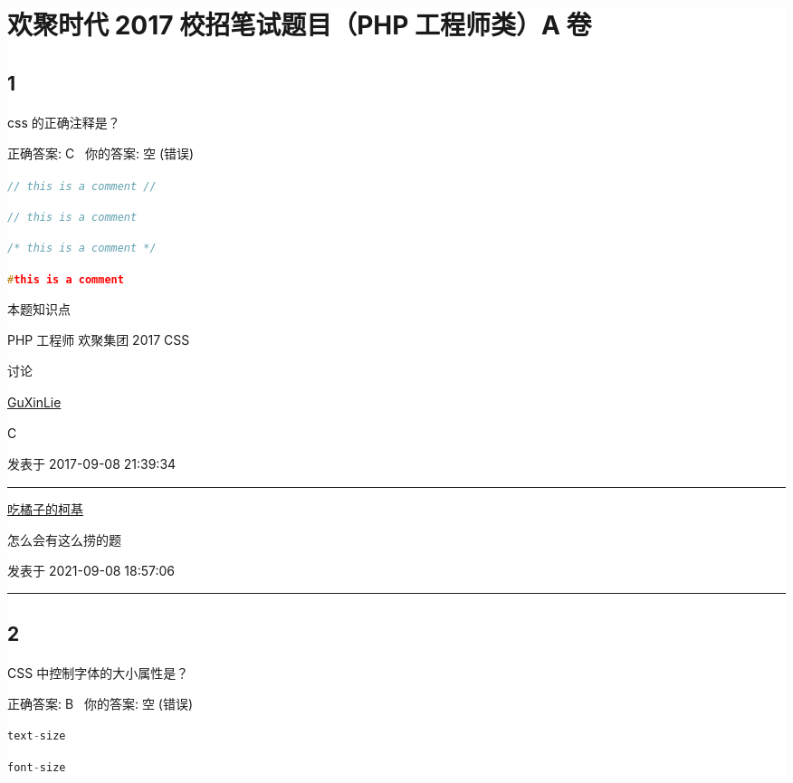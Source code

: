 # 欢聚时代 2017 校招笔试题目（PHP 工程师类）A 卷

## 1

css 的正确注释是？

正确答案: C   你的答案: 空 (错误)

```cpp
// this is a comment //
```

```cpp
// this is a comment
```

```cpp
/* this is a comment */
```

```cpp
#this is a comment
```

本题知识点

PHP 工程师 欢聚集团 2017 CSS

讨论

[GuXinLie](https://www.nowcoder.com/profile/7929214)

C

发表于 2017-09-08 21:39:34

* * *

[吃橘子的柯基](https://www.nowcoder.com/profile/215970714)

怎么会有这么捞的题

发表于 2021-09-08 18:57:06

* * *

## 2

CSS 中控制字体的大小属性是？

正确答案: B   你的答案: 空 (错误)

```cpp
text-size
```

```cpp
font-size
```
